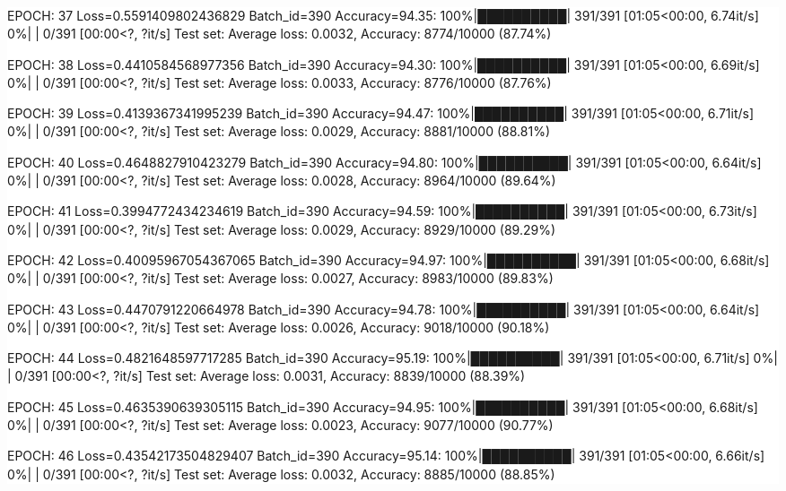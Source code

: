 EPOCH: 37
Loss=0.5591409802436829 Batch_id=390 Accuracy=94.35: 100%|██████████| 391/391 [01:05<00:00,  6.74it/s]
  0%|          | 0/391 [00:00<?, ?it/s]
Test set: Average loss: 0.0032, Accuracy: 8774/10000 (87.74%)

EPOCH: 38
Loss=0.4410584568977356 Batch_id=390 Accuracy=94.30: 100%|██████████| 391/391 [01:05<00:00,  6.69it/s]
  0%|          | 0/391 [00:00<?, ?it/s]
Test set: Average loss: 0.0033, Accuracy: 8776/10000 (87.76%)

EPOCH: 39
Loss=0.4139367341995239 Batch_id=390 Accuracy=94.47: 100%|██████████| 391/391 [01:05<00:00,  6.71it/s]
  0%|          | 0/391 [00:00<?, ?it/s]
Test set: Average loss: 0.0029, Accuracy: 8881/10000 (88.81%)

EPOCH: 40
Loss=0.4648827910423279 Batch_id=390 Accuracy=94.80: 100%|██████████| 391/391 [01:05<00:00,  6.64it/s]
  0%|          | 0/391 [00:00<?, ?it/s]
Test set: Average loss: 0.0028, Accuracy: 8964/10000 (89.64%)

EPOCH: 41
Loss=0.3994772434234619 Batch_id=390 Accuracy=94.59: 100%|██████████| 391/391 [01:05<00:00,  6.73it/s]
  0%|          | 0/391 [00:00<?, ?it/s]
Test set: Average loss: 0.0029, Accuracy: 8929/10000 (89.29%)

EPOCH: 42
Loss=0.40095967054367065 Batch_id=390 Accuracy=94.97: 100%|██████████| 391/391 [01:05<00:00,  6.68it/s]
  0%|          | 0/391 [00:00<?, ?it/s]
Test set: Average loss: 0.0027, Accuracy: 8983/10000 (89.83%)

EPOCH: 43
Loss=0.4470791220664978 Batch_id=390 Accuracy=94.78: 100%|██████████| 391/391 [01:05<00:00,  6.64it/s]
  0%|          | 0/391 [00:00<?, ?it/s]
Test set: Average loss: 0.0026, Accuracy: 9018/10000 (90.18%)

EPOCH: 44
Loss=0.4821648597717285 Batch_id=390 Accuracy=95.19: 100%|██████████| 391/391 [01:05<00:00,  6.71it/s]
  0%|          | 0/391 [00:00<?, ?it/s]
Test set: Average loss: 0.0031, Accuracy: 8839/10000 (88.39%)

EPOCH: 45
Loss=0.4635390639305115 Batch_id=390 Accuracy=94.95: 100%|██████████| 391/391 [01:05<00:00,  6.68it/s]
  0%|          | 0/391 [00:00<?, ?it/s]
Test set: Average loss: 0.0023, Accuracy: 9077/10000 (90.77%)

EPOCH: 46
Loss=0.43542173504829407 Batch_id=390 Accuracy=95.14: 100%|██████████| 391/391 [01:05<00:00,  6.66it/s]
  0%|          | 0/391 [00:00<?, ?it/s]
Test set: Average loss: 0.0032, Accuracy: 8885/10000 (88.85%)
